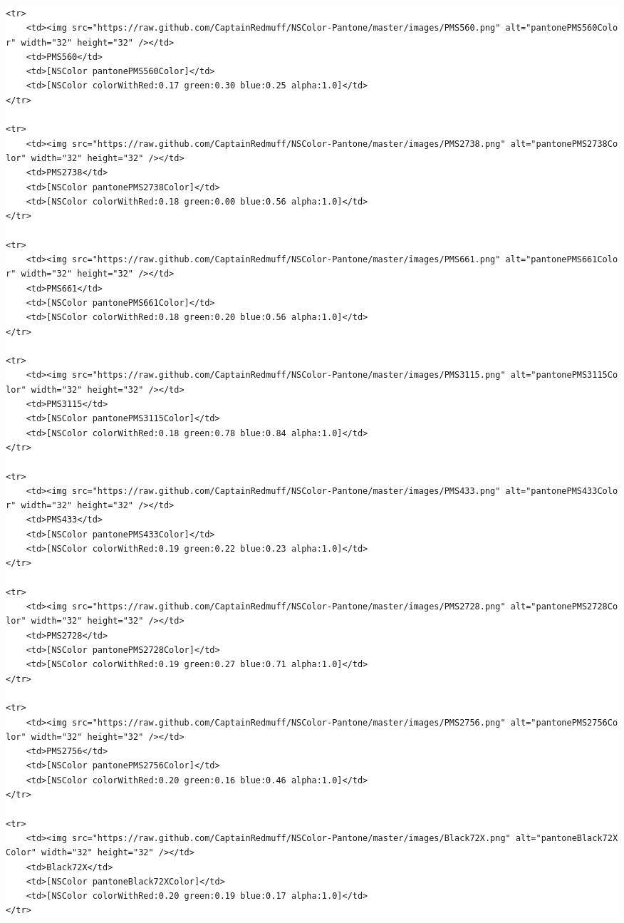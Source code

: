 	<tr>
		<td><img src="https://raw.github.com/CaptainRedmuff/NSColor-Pantone/master/images/PMS560.png" alt="pantonePMS560Color" width="32" height="32" /></td>
		<td>PMS560</td>
		<td>[NSColor pantonePMS560Color]</td>
		<td>[NSColor colorWithRed:0.17 green:0.30 blue:0.25 alpha:1.0]</td>
	</tr>

	<tr>
		<td><img src="https://raw.github.com/CaptainRedmuff/NSColor-Pantone/master/images/PMS2738.png" alt="pantonePMS2738Color" width="32" height="32" /></td>
		<td>PMS2738</td>
		<td>[NSColor pantonePMS2738Color]</td>
		<td>[NSColor colorWithRed:0.18 green:0.00 blue:0.56 alpha:1.0]</td>
	</tr>

	<tr>
		<td><img src="https://raw.github.com/CaptainRedmuff/NSColor-Pantone/master/images/PMS661.png" alt="pantonePMS661Color" width="32" height="32" /></td>
		<td>PMS661</td>
		<td>[NSColor pantonePMS661Color]</td>
		<td>[NSColor colorWithRed:0.18 green:0.20 blue:0.56 alpha:1.0]</td>
	</tr>

	<tr>
		<td><img src="https://raw.github.com/CaptainRedmuff/NSColor-Pantone/master/images/PMS3115.png" alt="pantonePMS3115Color" width="32" height="32" /></td>
		<td>PMS3115</td>
		<td>[NSColor pantonePMS3115Color]</td>
		<td>[NSColor colorWithRed:0.18 green:0.78 blue:0.84 alpha:1.0]</td>
	</tr>

	<tr>
		<td><img src="https://raw.github.com/CaptainRedmuff/NSColor-Pantone/master/images/PMS433.png" alt="pantonePMS433Color" width="32" height="32" /></td>
		<td>PMS433</td>
		<td>[NSColor pantonePMS433Color]</td>
		<td>[NSColor colorWithRed:0.19 green:0.22 blue:0.23 alpha:1.0]</td>
	</tr>

	<tr>
		<td><img src="https://raw.github.com/CaptainRedmuff/NSColor-Pantone/master/images/PMS2728.png" alt="pantonePMS2728Color" width="32" height="32" /></td>
		<td>PMS2728</td>
		<td>[NSColor pantonePMS2728Color]</td>
		<td>[NSColor colorWithRed:0.19 green:0.27 blue:0.71 alpha:1.0]</td>
	</tr>

	<tr>
		<td><img src="https://raw.github.com/CaptainRedmuff/NSColor-Pantone/master/images/PMS2756.png" alt="pantonePMS2756Color" width="32" height="32" /></td>
		<td>PMS2756</td>
		<td>[NSColor pantonePMS2756Color]</td>
		<td>[NSColor colorWithRed:0.20 green:0.16 blue:0.46 alpha:1.0]</td>
	</tr>

	<tr>
		<td><img src="https://raw.github.com/CaptainRedmuff/NSColor-Pantone/master/images/Black72X.png" alt="pantoneBlack72XColor" width="32" height="32" /></td>
		<td>Black72X</td>
		<td>[NSColor pantoneBlack72XColor]</td>
		<td>[NSColor colorWithRed:0.20 green:0.19 blue:0.17 alpha:1.0]</td>
	</tr>
